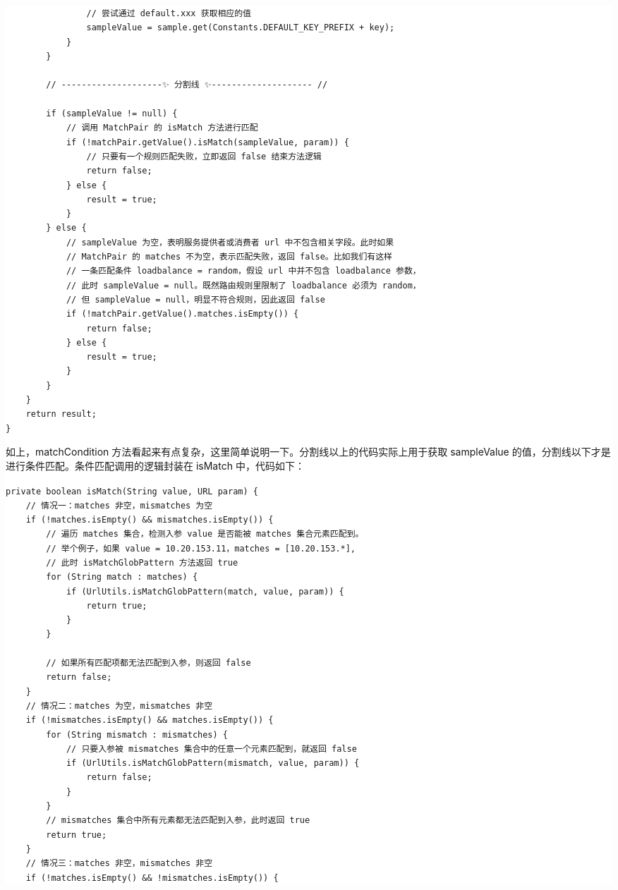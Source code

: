 ```
                // 尝试通过 default.xxx 获取相应的值
                sampleValue = sample.get(Constants.DEFAULT_KEY_PREFIX + key);
            }
        }
        
        // --------------------✨ 分割线 ✨-------------------- //
        
        if (sampleValue != null) {
            // 调用 MatchPair 的 isMatch 方法进行匹配
            if (!matchPair.getValue().isMatch(sampleValue, param)) {
                // 只要有一个规则匹配失败，立即返回 false 结束方法逻辑
                return false;
            } else {
                result = true;
            }
        } else {
            // sampleValue 为空，表明服务提供者或消费者 url 中不包含相关字段。此时如果 
            // MatchPair 的 matches 不为空，表示匹配失败，返回 false。比如我们有这样
            // 一条匹配条件 loadbalance = random，假设 url 中并不包含 loadbalance 参数，
            // 此时 sampleValue = null。既然路由规则里限制了 loadbalance 必须为 random，
            // 但 sampleValue = null，明显不符合规则，因此返回 false
            if (!matchPair.getValue().matches.isEmpty()) {
                return false;
            } else {
                result = true;
            }
        }
    }
    return result;
}
```

如上，matchCondition 方法看起来有点复杂，这里简单说明一下。分割线以上的代码实际上用于获取 sampleValue 的值，分割线以下才是进行条件匹配。条件匹配调用的逻辑封装在 isMatch 中，代码如下：

```
private boolean isMatch(String value, URL param) {
    // 情况一：matches 非空，mismatches 为空
    if (!matches.isEmpty() && mismatches.isEmpty()) {
        // 遍历 matches 集合，检测入参 value 是否能被 matches 集合元素匹配到。
        // 举个例子，如果 value = 10.20.153.11，matches = [10.20.153.*],
        // 此时 isMatchGlobPattern 方法返回 true
        for (String match : matches) {
            if (UrlUtils.isMatchGlobPattern(match, value, param)) {
                return true;
            }
        }
        
        // 如果所有匹配项都无法匹配到入参，则返回 false
        return false;
    }
    // 情况二：matches 为空，mismatches 非空
    if (!mismatches.isEmpty() && matches.isEmpty()) {
        for (String mismatch : mismatches) {
            // 只要入参被 mismatches 集合中的任意一个元素匹配到，就返回 false
            if (UrlUtils.isMatchGlobPattern(mismatch, value, param)) {
                return false;
            }
        }
        // mismatches 集合中所有元素都无法匹配到入参，此时返回 true
        return true;
    }
    // 情况三：matches 非空，mismatches 非空
    if (!matches.isEmpty() && !mismatches.isEmpty()) {
```